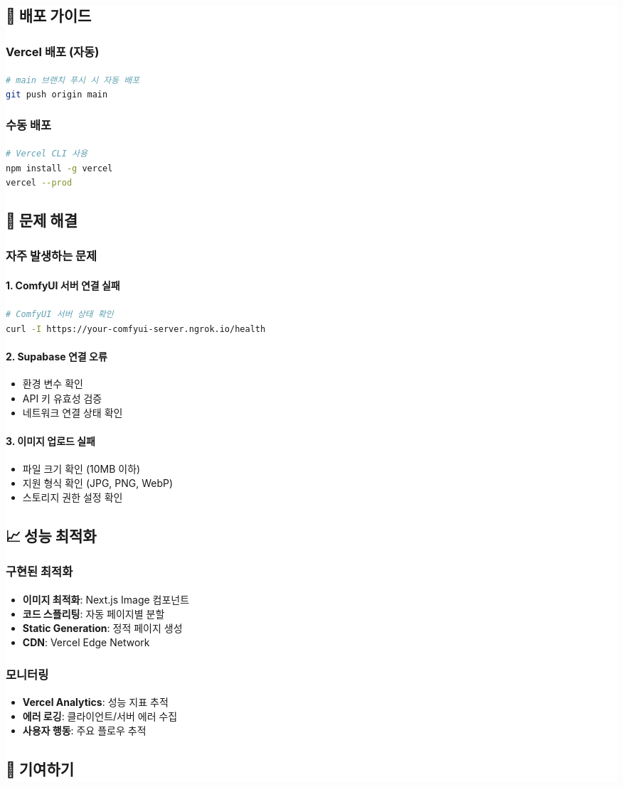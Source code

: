 ## 🚀 배포 가이드

### Vercel 배포 (자동)
```bash
# main 브랜치 푸시 시 자동 배포
git push origin main
```

### 수동 배포
```bash
# Vercel CLI 사용
npm install -g vercel
vercel --prod
```

## 🐛 문제 해결

### 자주 발생하는 문제

#### 1. ComfyUI 서버 연결 실패
```bash
# ComfyUI 서버 상태 확인
curl -I https://your-comfyui-server.ngrok.io/health
```

#### 2. Supabase 연결 오류
- 환경 변수 확인
- API 키 유효성 검증
- 네트워크 연결 상태 확인

#### 3. 이미지 업로드 실패
- 파일 크기 확인 (10MB 이하)
- 지원 형식 확인 (JPG, PNG, WebP)
- 스토리지 권한 설정 확인

## 📈 성능 최적화

### 구현된 최적화
- **이미지 최적화**: Next.js Image 컴포넌트
- **코드 스플리팅**: 자동 페이지별 분할
- **Static Generation**: 정적 페이지 생성
- **CDN**: Vercel Edge Network

### 모니터링
- **Vercel Analytics**: 성능 지표 추적
- **에러 로깅**: 클라이언트/서버 에러 수집
- **사용자 행동**: 주요 플로우 추적

## 🤝 기여하기
